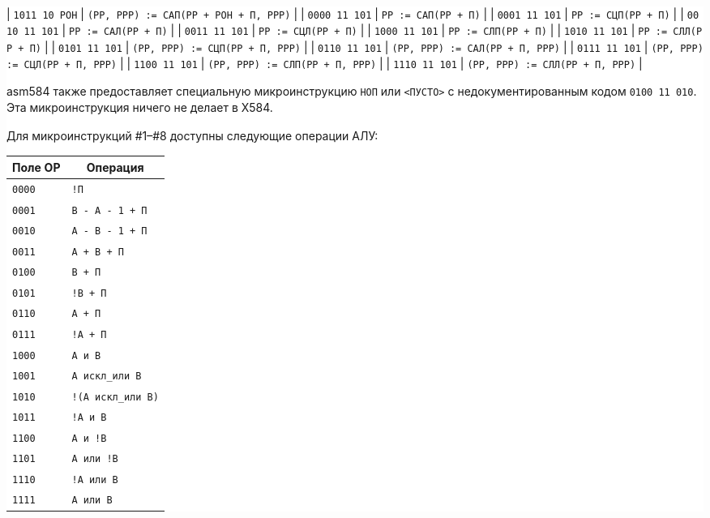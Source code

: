 | `1011 10 РОН` | `(РР, РРР) := САП(РР + РОН + П, РРР)`       |
| `0000 11 101` | `РР := САП(РР + П)`                         |
| `0001 11 101` | `РР := СЦП(РР + П)`                         |
| `0010 11 101` | `РР := САЛ(РР + П)`                         |
| `0011 11 101` | `РР := СЦЛ(РР + П)`                         |
| `1000 11 101` | `РР := СЛП(РР + П)`                         |
| `1010 11 101` | `РР := СЛЛ(РР + П)`                         |
| `0101 11 101` | `(РР, РРР) := СЦП(РР + П, РРР)`             |
| `0110 11 101` | `(РР, РРР) := САЛ(РР + П, РРР)`             |
| `0111 11 101` | `(РР, РРР) := СЦЛ(РР + П, РРР)`             |
| `1100 11 101` | `(РР, РРР) := СЛП(РР + П, РРР)`             |
| `1110 11 101` | `(РР, РРР) := СЛЛ(РР + П, РРР)`             |

asm584 также предоставляет специальную микроинструкцию `НОП` или `<ПУСТО>` с недокументированным кодом `0100 11 010`. Эта микроинструкция ничего не делает в X584.

Для микроинструкций #1–#8 доступны следующие операции АЛУ:

| Поле OP | Операция          |
| ------- | ----------------- |
| `0000`  | `!П`              |
| `0001`  | `B - A - 1 + П`   |
| `0010`  | `A - B - 1 + П`   |
| `0011`  | `A + B + П`       |
| `0100`  | `B + П`           |
| `0101`  | `!B + П`          |
| `0110`  | `A + П`           |
| `0111`  | `!A + П`          |
| `1000`  | `A и B`           |
| `1001`  | `A искл_или B`    |
| `1010`  | `!(A искл_или B)` |
| `1011`  | `!A и B`          |
| `1100`  | `A и !B`          |
| `1101`  | `A или !B`        |
| `1110`  | `!A или B`        |
| `1111`  | `A или B`         |
